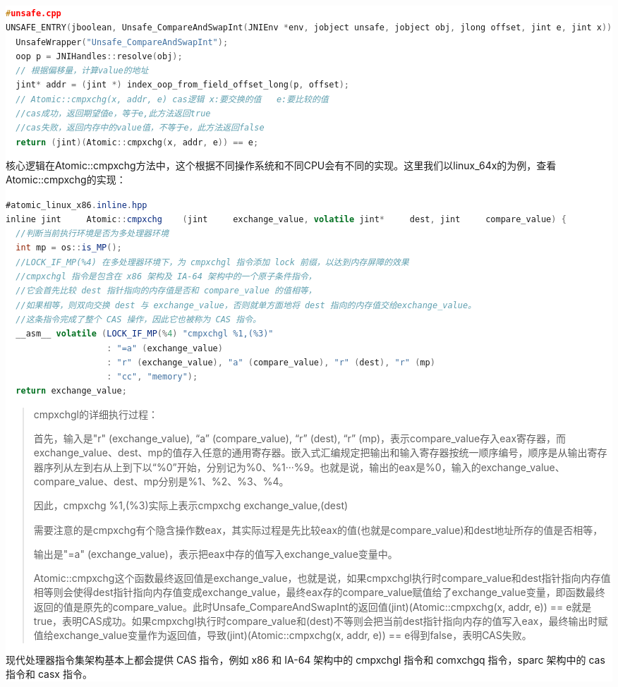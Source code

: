 ```c++
#unsafe.cpp
UNSAFE_ENTRY(jboolean, Unsafe_CompareAndSwapInt(JNIEnv *env, jobject unsafe, jobject obj, jlong offset, jint e, jint x))
  UnsafeWrapper("Unsafe_CompareAndSwapInt");
  oop p = JNIHandles::resolve(obj);
  // 根据偏移量，计算value的地址
  jint* addr = (jint *) index_oop_from_field_offset_long(p, offset);
  // Atomic::cmpxchg(x, addr, e) cas逻辑 x:要交换的值   e:要比较的值
  //cas成功，返回期望值e，等于e,此方法返回true 
  //cas失败，返回内存中的value值，不等于e，此方法返回false
  return (jint)(Atomic::cmpxchg(x, addr, e)) == e;
```

核心逻辑在Atomic::cmpxchg方法中，这个根据不同操作系统和不同CPU会有不同的实现。这里我们以linux_64x的为例，查看Atomic::cmpxchg的实现：

```java
#atomic_linux_x86.inline.hpp
inline jint     Atomic::cmpxchg    (jint     exchange_value, volatile jint*     dest, jint     compare_value) {
  //判断当前执行环境是否为多处理器环境
  int mp = os::is_MP();
  //LOCK_IF_MP(%4) 在多处理器环境下，为 cmpxchgl 指令添加 lock 前缀，以达到内存屏障的效果
  //cmpxchgl 指令是包含在 x86 架构及 IA-64 架构中的一个原子条件指令，
  //它会首先比较 dest 指针指向的内存值是否和 compare_value 的值相等，
  //如果相等，则双向交换 dest 与 exchange_value，否则就单方面地将 dest 指向的内存值交给exchange_value。
  //这条指令完成了整个 CAS 操作，因此它也被称为 CAS 指令。
  __asm__ volatile (LOCK_IF_MP(%4) "cmpxchgl %1,(%3)"
                    : "=a" (exchange_value)
                    : "r" (exchange_value), "a" (compare_value), "r" (dest), "r" (mp)
                    : "cc", "memory");
  return exchange_value;
```

> cmpxchgl的详细执行过程：
>
> 首先，输入是"r" (exchange_value), “a” (compare_value), “r” (dest), “r” (mp)，表示compare_value存入eax寄存器，而exchange_value、dest、mp的值存入任意的通用寄存器。嵌入式汇编规定把输出和输入寄存器按统一顺序编号，顺序是从输出寄存器序列从左到右从上到下以“%0”开始，分别记为%0、%1···%9。也就是说，输出的eax是%0，输入的exchange_value、compare_value、dest、mp分别是%1、%2、%3、%4。
>
> 因此，cmpxchg %1,(%3)实际上表示cmpxchg exchange_value,(dest)
>
> 需要注意的是cmpxchg有个隐含操作数eax，其实际过程是先比较eax的值(也就是compare_value)和dest地址所存的值是否相等，
>
> 输出是"=a" (exchange_value)，表示把eax中存的值写入exchange_value变量中。
>
> Atomic::cmpxchg这个函数最终返回值是exchange_value，也就是说，如果cmpxchgl执行时compare_value和dest指针指向内存值相等则会使得dest指针指向内存值变成exchange_value，最终eax存的compare_value赋值给了exchange_value变量，即函数最终返回的值是原先的compare_value。此时Unsafe_CompareAndSwapInt的返回值(jint)(Atomic::cmpxchg(x, addr, e)) == e就是true，表明CAS成功。如果cmpxchgl执行时compare_value和(dest)不等则会把当前dest指针指向内存的值写入eax，最终输出时赋值给exchange_value变量作为返回值，导致(jint)(Atomic::cmpxchg(x, addr, e)) == e得到false，表明CAS失败。

现代处理器指令集架构基本上都会提供 CAS 指令，例如 x86 和 IA-64 架构中的 cmpxchgl 指令和 comxchgq 指令，sparc 架构中的 cas 指令和 casx 指令。
